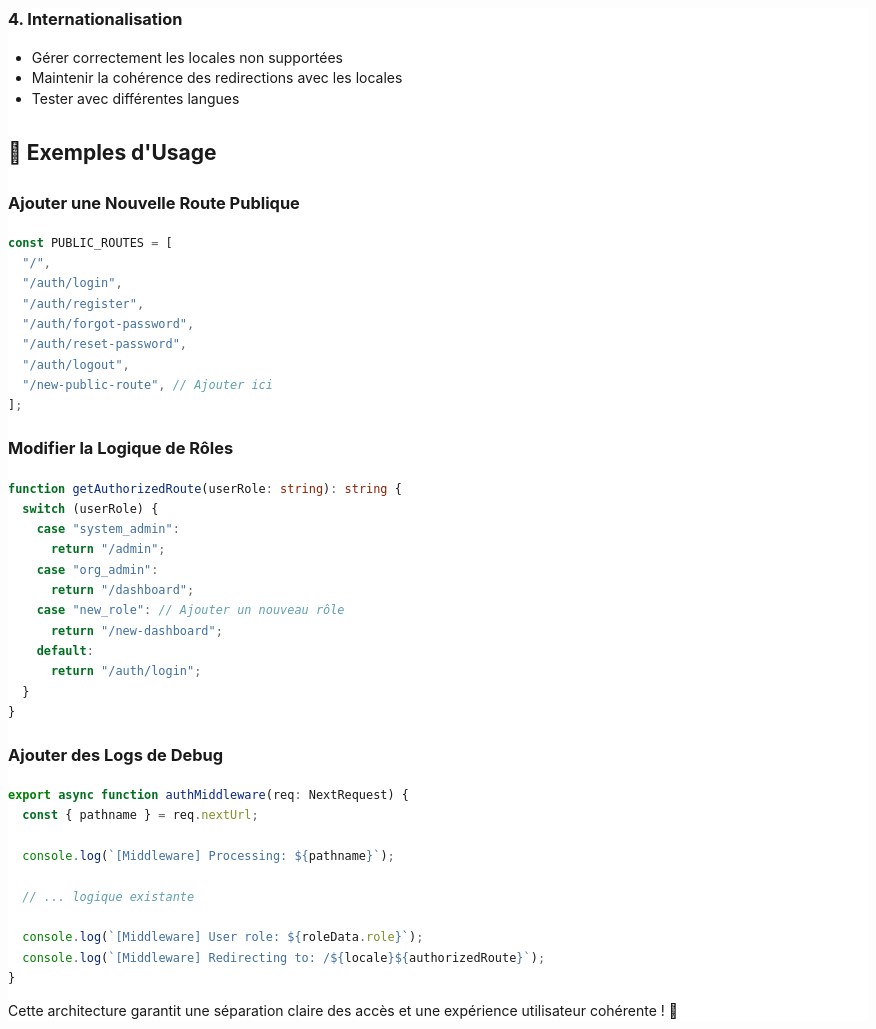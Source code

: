 ### **4. Internationalisation**

- Gérer correctement les locales non supportées
- Maintenir la cohérence des redirections avec les locales
- Tester avec différentes langues

## 📝 Exemples d'Usage

### **Ajouter une Nouvelle Route Publique**

```typescript
const PUBLIC_ROUTES = [
  "/",
  "/auth/login",
  "/auth/register",
  "/auth/forgot-password",
  "/auth/reset-password",
  "/auth/logout",
  "/new-public-route", // Ajouter ici
];
```

### **Modifier la Logique de Rôles**

```typescript
function getAuthorizedRoute(userRole: string): string {
  switch (userRole) {
    case "system_admin":
      return "/admin";
    case "org_admin":
      return "/dashboard";
    case "new_role": // Ajouter un nouveau rôle
      return "/new-dashboard";
    default:
      return "/auth/login";
  }
}
```

### **Ajouter des Logs de Debug**

```typescript
export async function authMiddleware(req: NextRequest) {
  const { pathname } = req.nextUrl;

  console.log(`[Middleware] Processing: ${pathname}`);

  // ... logique existante

  console.log(`[Middleware] User role: ${roleData.role}`);
  console.log(`[Middleware] Redirecting to: /${locale}${authorizedRoute}`);
}
```

Cette architecture garantit une séparation claire des accès et une expérience utilisateur cohérente ! 🎉
